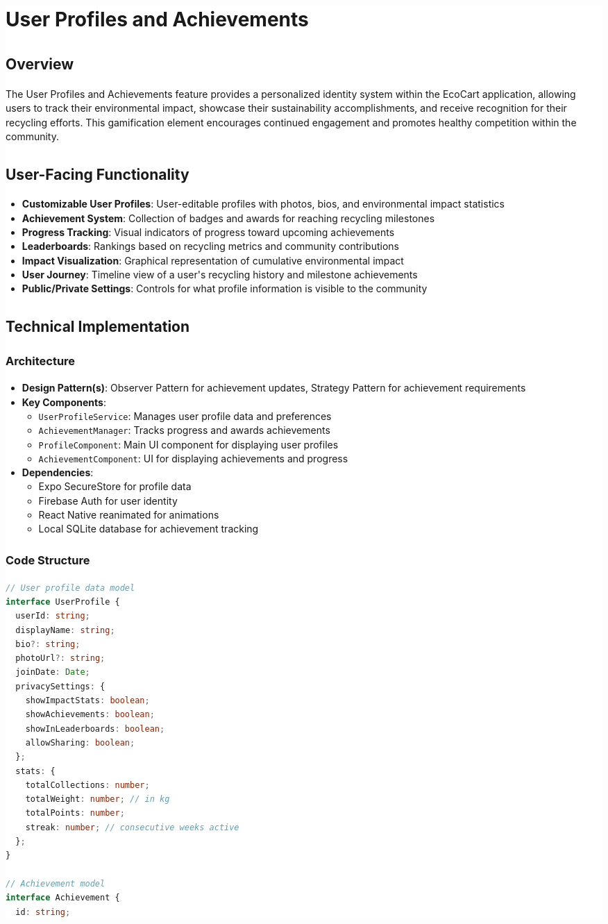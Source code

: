 # User Profiles and Achievements

## Overview
The User Profiles and Achievements feature provides a personalized identity system within the EcoCart application, allowing users to track their environmental impact, showcase their sustainability accomplishments, and receive recognition for their recycling efforts. This gamification element encourages continued engagement and promotes healthy competition within the community.

## User-Facing Functionality
- **Customizable User Profiles**: User-editable profiles with photos, bios, and environmental impact statistics
- **Achievement System**: Collection of badges and awards for reaching recycling milestones
- **Progress Tracking**: Visual indicators of progress toward upcoming achievements
- **Leaderboards**: Rankings based on recycling metrics and community contributions
- **Impact Visualization**: Graphical representation of cumulative environmental impact
- **User Journey**: Timeline view of a user's recycling history and milestone achievements
- **Public/Private Settings**: Controls for what profile information is visible to the community

## Technical Implementation

### Architecture
- **Design Pattern(s)**: Observer Pattern for achievement updates, Strategy Pattern for achievement requirements
- **Key Components**: 
  - `UserProfileService`: Manages user profile data and preferences
  - `AchievementManager`: Tracks progress and awards achievements
  - `ProfileComponent`: Main UI component for displaying user profiles
  - `AchievementComponent`: UI for displaying achievements and progress
- **Dependencies**: 
  - Expo SecureStore for profile data
  - Firebase Auth for user identity
  - React Native reanimated for animations
  - Local SQLite database for achievement tracking

### Code Structure
```typescript
// User profile data model
interface UserProfile {
  userId: string;
  displayName: string;
  bio?: string;
  photoUrl?: string;
  joinDate: Date;
  privacySettings: {
    showImpactStats: boolean;
    showAchievements: boolean;
    showInLeaderboards: boolean;
    allowSharing: boolean;
  };
  stats: {
    totalCollections: number;
    totalWeight: number; // in kg
    totalPoints: number;
    streak: number; // consecutive weeks active
  };
}

// Achievement model
interface Achievement {
  id: string;
```